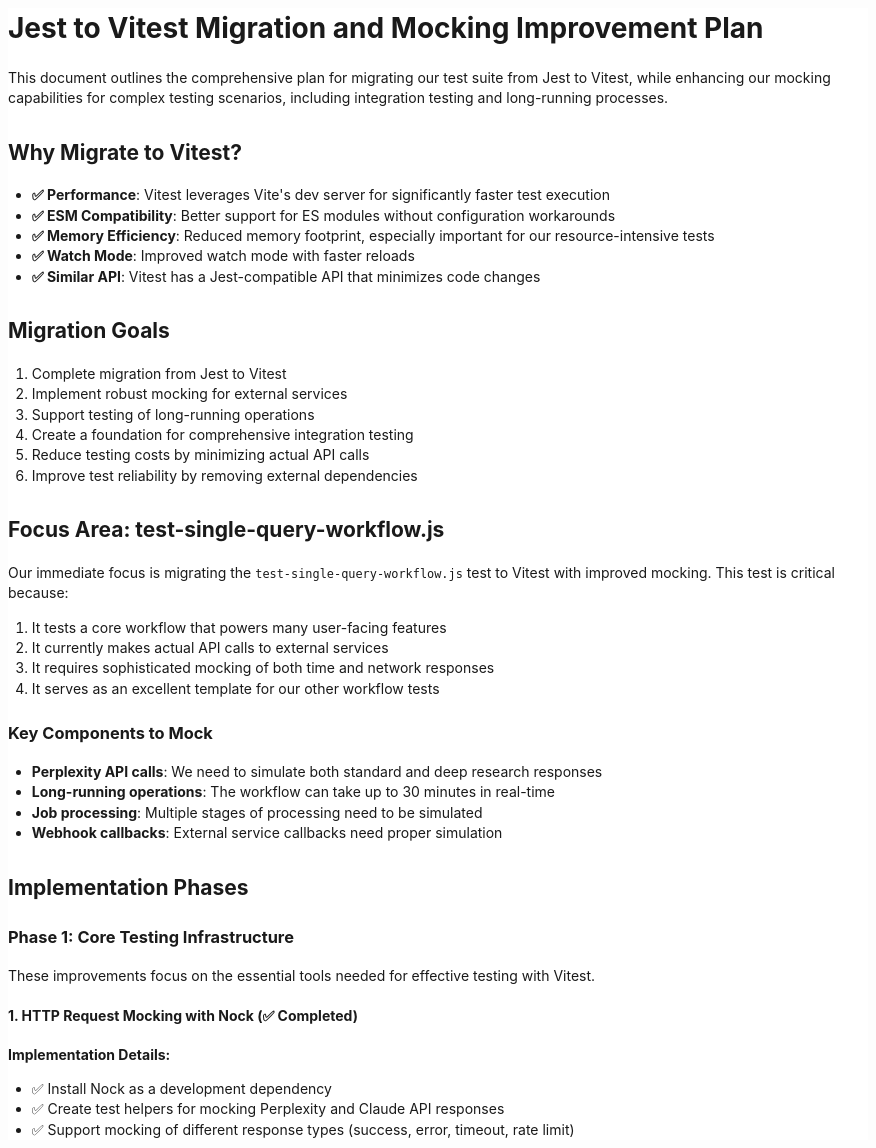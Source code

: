 # Jest to Vitest Migration and Mocking Improvement Plan

This document outlines the comprehensive plan for migrating our test suite from Jest to Vitest, while enhancing our mocking capabilities for complex testing scenarios, including integration testing and long-running processes.

## Why Migrate to Vitest?

- **✅ Performance**: Vitest leverages Vite's dev server for significantly faster test execution
- **✅ ESM Compatibility**: Better support for ES modules without configuration workarounds
- **✅ Memory Efficiency**: Reduced memory footprint, especially important for our resource-intensive tests
- **✅ Watch Mode**: Improved watch mode with faster reloads
- **✅ Similar API**: Vitest has a Jest-compatible API that minimizes code changes

## Migration Goals

1. Complete migration from Jest to Vitest
2. Implement robust mocking for external services
3. Support testing of long-running operations
4. Create a foundation for comprehensive integration testing 
5. Reduce testing costs by minimizing actual API calls
6. Improve test reliability by removing external dependencies

## Focus Area: test-single-query-workflow.js

Our immediate focus is migrating the `test-single-query-workflow.js` test to Vitest with improved mocking. This test is critical because:

1. It tests a core workflow that powers many user-facing features
2. It currently makes actual API calls to external services
3. It requires sophisticated mocking of both time and network responses
4. It serves as an excellent template for our other workflow tests

### Key Components to Mock

- **Perplexity API calls**: We need to simulate both standard and deep research responses
- **Long-running operations**: The workflow can take up to 30 minutes in real-time
- **Job processing**: Multiple stages of processing need to be simulated
- **Webhook callbacks**: External service callbacks need proper simulation

## Implementation Phases

### Phase 1: Core Testing Infrastructure

These improvements focus on the essential tools needed for effective testing with Vitest.

#### 1. HTTP Request Mocking with Nock (✅ Completed)

**Implementation Details:**
- ✅ Install Nock as a development dependency
- ✅ Create test helpers for mocking Perplexity and Claude API responses
- ✅ Support mocking of different response types (success, error, timeout, rate limit)
